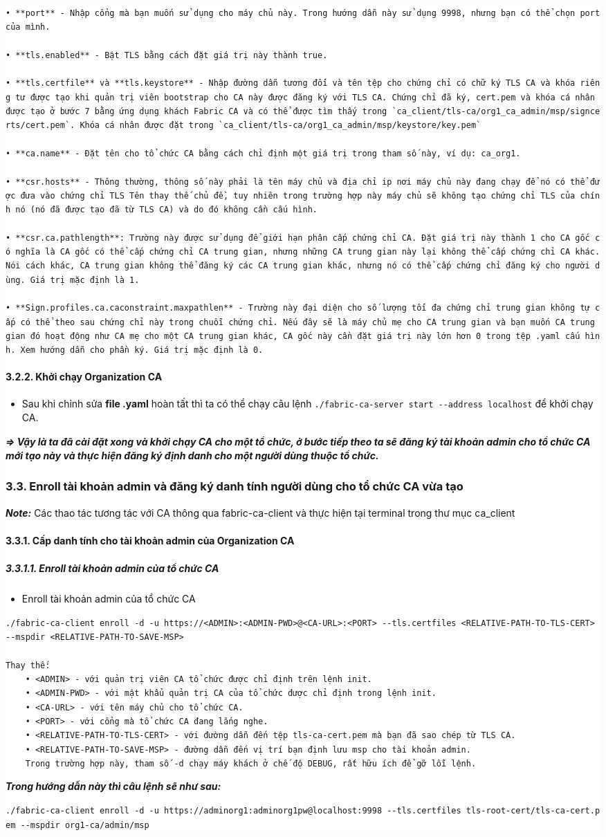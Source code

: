     • **port** - Nhập cổng mà bạn muốn sử dụng cho máy chủ này. Trong hướng dẫn này sử dụng 9998, nhưng bạn có thể chọn port của mình.

    • **tls.enabled** - Bật TLS bằng cách đặt giá trị này thành true.

    • **tls.certfile** và **tls.keystore** - Nhập đường dẫn tương đối và tên tệp cho chứng chỉ có chữ ký TLS CA và khóa riêng tư được tạo khi quản trị viên bootstrap cho CA này được đăng ký với TLS CA. Chứng chỉ đã ký, cert.pem và khóa cá nhân được tạo ở bước 7 bằng ứng dụng khách Fabric CA và có thể được tìm thấy trong `ca_client/tls-ca/org1_ca_admin/msp/signcerts/cert.pem`. Khóa cá nhân được đặt trong `ca_client/tls-ca/org1_ca_admin/msp/keystore/key.pem` 

    • **ca.name** - Đặt tên cho tổ chức CA bằng cách chỉ định một giá trị trong tham số này, ví dụ: ca_org1.

    • **csr.hosts** - Thông thường, thông số này phải là tên máy chủ và địa chỉ ip nơi máy chủ này đang chạy để nó có thể được đưa vào chứng chỉ TLS Tên thay thế chủ đề, tuy nhiên trong trường hợp này máy chủ sẽ không tạo chứng chỉ TLS của chính nó (nó đã được tạo đã từ TLS CA) và do đó không cần cấu hình.

    • **csr.ca.pathlength**: Trường này được sử dụng để giới hạn phân cấp chứng chỉ CA. Đặt giá trị này thành 1 cho CA gốc có nghĩa là CA gốc có thể cấp chứng chỉ CA trung gian, nhưng những CA trung gian này lại không thể cấp chứng chỉ CA khác. Nói cách khác, CA trung gian không thể đăng ký các CA trung gian khác, nhưng nó có thể cấp chứng chỉ đăng ký cho người dùng. Giá trị mặc định là 1.

    • **Sign.profiles.ca.caconstraint.maxpathlen** - Trường này đại diện cho số lượng tối đa chứng chỉ trung gian không tự cấp có thể theo sau chứng chỉ này trong chuỗi chứng chỉ. Nếu đây sẽ là máy chủ mẹ cho CA trung gian và bạn muốn CA trung gian đó hoạt động như CA mẹ cho một CA trung gian khác, CA gốc này cần đặt giá trị này lớn hơn 0 trong tệp .yaml cấu hình. Xem hướng dẫn cho phần ký. Giá trị mặc định là 0.

#### 3.2.2. Khởi chạy Organization CA
- Sau khi chỉnh sửa **file .yaml** hoàn tất thì ta có thể chạy câu lệnh `./fabric-ca-server start --address localhost` để khởi chạy CA.


***=> Vậy là ta đã cài đặt xong và khởi chạy CA cho một tổ chức, ở bước tiếp theo ta sẽ đăng ký tài khoản admin cho tổ chức CA mới tạo này và thực hiện đăng ký định danh cho một người dùng thuộc tổ chức.***

### 3.3. Enroll tài khoản admin và đăng ký danh tính người dùng cho tổ chức CA vừa tạo

***Note:*** Các thao tác tương tác với CA thông qua fabric-ca-client và thực hiện tại terminal trong thư mục ca_client

#### 3.3.1. Cấp danh tính cho tài khoản admin của Organization CA
##### 3.3.1.1. Enroll tài khoản admin của tổ chức CA
- Enroll tài khoản admin của tổ chức CA
```
./fabric-ca-client enroll -d -u https://<ADMIN>:<ADMIN-PWD>@<CA-URL>:<PORT> --tls.certfiles <RELATIVE-PATH-TO-TLS-CERT> --mspdir <RELATIVE-PATH-TO-SAVE-MSP>

Thay thế:
    • <ADMIN> - với quản trị viên CA tổ chức được chỉ định trên lệnh init.
    • <ADMIN-PWD> - với mật khẩu quản trị CA của tổ chức được chỉ định trong lệnh init.
    • <CA-URL> - với tên máy chủ cho tổ chức CA.
    • <PORT> - với cổng mà tổ chức CA đang lắng nghe.
    • <RELATIVE-PATH-TO-TLS-CERT> - với đường dẫn đến tệp tls-ca-cert.pem mà bạn đã sao chép từ TLS CA.
    • <RELATIVE-PATH-TO-SAVE-MSP> - đường dẫn đến vị trí bạn định lưu msp cho tài khoản admin.
    Trong trường hợp này, tham số -d chạy máy khách ở chế độ DEBUG, rất hữu ích để gỡ lỗi lệnh.
```
***Trong hướng dẫn này thì câu lệnh sẽ như sau:***
```
./fabric-ca-client enroll -d -u https://adminorg1:adminorg1pw@localhost:9998 --tls.certfiles tls-root-cert/tls-ca-cert.pem --mspdir org1-ca/admin/msp
```